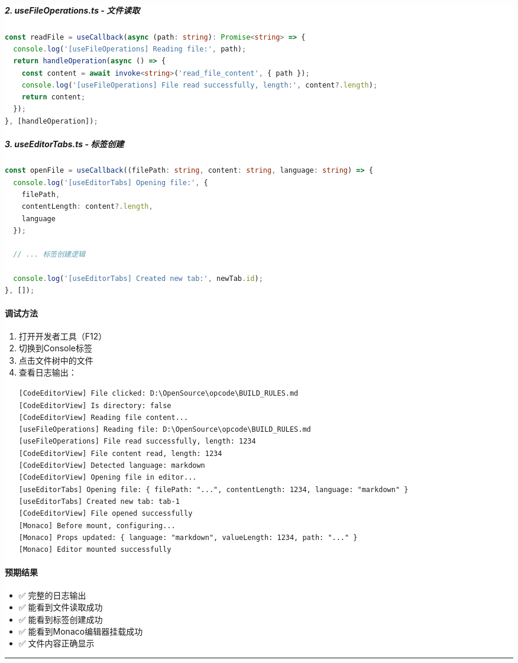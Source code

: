##### 2. useFileOperations.ts - 文件读取
```typescript
const readFile = useCallback(async (path: string): Promise<string> => {
  console.log('[useFileOperations] Reading file:', path);
  return handleOperation(async () => {
    const content = await invoke<string>('read_file_content', { path });
    console.log('[useFileOperations] File read successfully, length:', content?.length);
    return content;
  });
}, [handleOperation]);
```

##### 3. useEditorTabs.ts - 标签创建
```typescript
const openFile = useCallback((filePath: string, content: string, language: string) => {
  console.log('[useEditorTabs] Opening file:', { 
    filePath, 
    contentLength: content?.length, 
    language 
  });
  
  // ... 标签创建逻辑
  
  console.log('[useEditorTabs] Created new tab:', newTab.id);
}, []);
```

#### 调试方法
1. 打开开发者工具（F12）
2. 切换到Console标签
3. 点击文件树中的文件
4. 查看日志输出：
   ```
   [CodeEditorView] File clicked: D:\OpenSource\opcode\BUILD_RULES.md
   [CodeEditorView] Is directory: false
   [CodeEditorView] Reading file content...
   [useFileOperations] Reading file: D:\OpenSource\opcode\BUILD_RULES.md
   [useFileOperations] File read successfully, length: 1234
   [CodeEditorView] File content read, length: 1234
   [CodeEditorView] Detected language: markdown
   [CodeEditorView] Opening file in editor...
   [useEditorTabs] Opening file: { filePath: "...", contentLength: 1234, language: "markdown" }
   [useEditorTabs] Created new tab: tab-1
   [CodeEditorView] File opened successfully
   [Monaco] Before mount, configuring...
   [Monaco] Props updated: { language: "markdown", valueLength: 1234, path: "..." }
   [Monaco] Editor mounted successfully
   ```

#### 预期结果
- ✅ 完整的日志输出
- ✅ 能看到文件读取成功
- ✅ 能看到标签创建成功
- ✅ 能看到Monaco编辑器挂载成功
- ✅ 文件内容正确显示

---